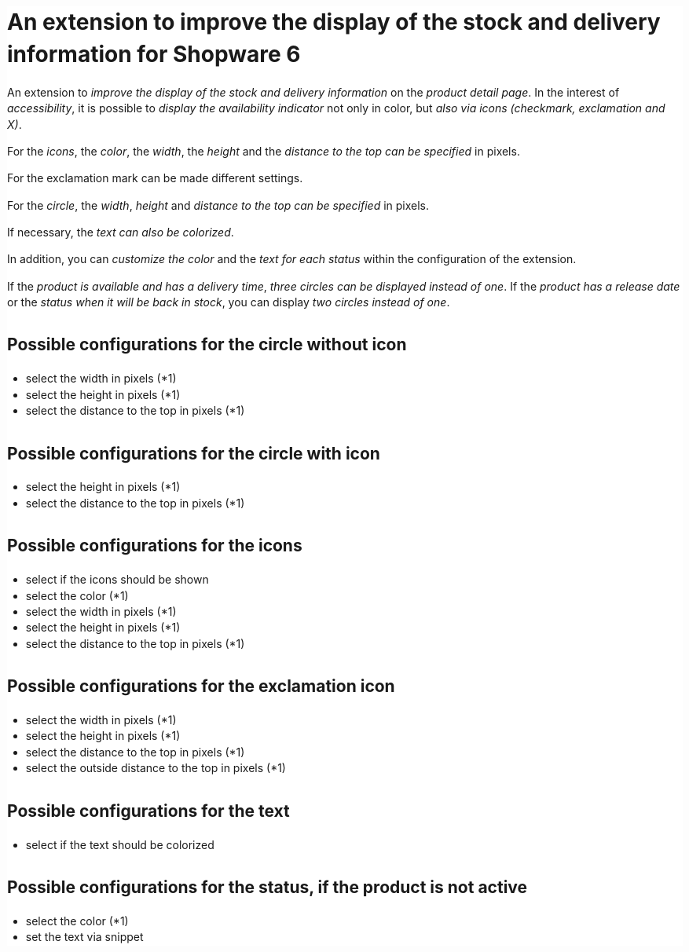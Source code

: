 # An extension to improve the display of the stock and delivery information for Shopware 6

An extension to _improve the display of the stock and delivery information_ on the _product detail page_. In the interest of _accessibility_, it is possible to _display the availability indicator_ not only in color, but _also via icons (checkmark, exclamation and X)_. 

For the _icons_, the _color_, the _width_, the _height_ and the _distance to the top can be specified_ in pixels.

For the exclamation mark can be made different settings.

For the _circle_, the _width_, _height_ and _distance to the top can be specified_ in pixels.

If necessary, the _text can also be colorized_.

In addition, you can _customize the color_ and the _text for each status_ within the configuration of the extension.

If the _product is available and has a delivery time_, _three circles can be displayed instead of one_. If the _product has a release date_ or the _status when it will be back in stock_, you can display _two circles instead of one_.

## Possible configurations for the circle without icon
- select the width in pixels (*1)
- select the height in pixels (*1)
- select the distance to the top in pixels (*1) 

## Possible configurations for the circle with icon
- select the height in pixels (*1)
- select the distance to the top in pixels (*1)

## Possible configurations for the icons
- select if the icons should be shown
- select the color (*1)
- select the width in pixels (*1)
- select the height in pixels (*1)
- select the distance to the top in pixels (*1)

## Possible configurations for the exclamation icon
- select the width in pixels (*1)
- select the height in pixels (*1)
- select the distance to the top in pixels (*1)
- select the outside distance to the top in pixels (*1)

## Possible configurations for the text
- select if the text should be colorized

## Possible configurations for the status, if the product is not active
- select the color (*1)
- set the text via snippet
